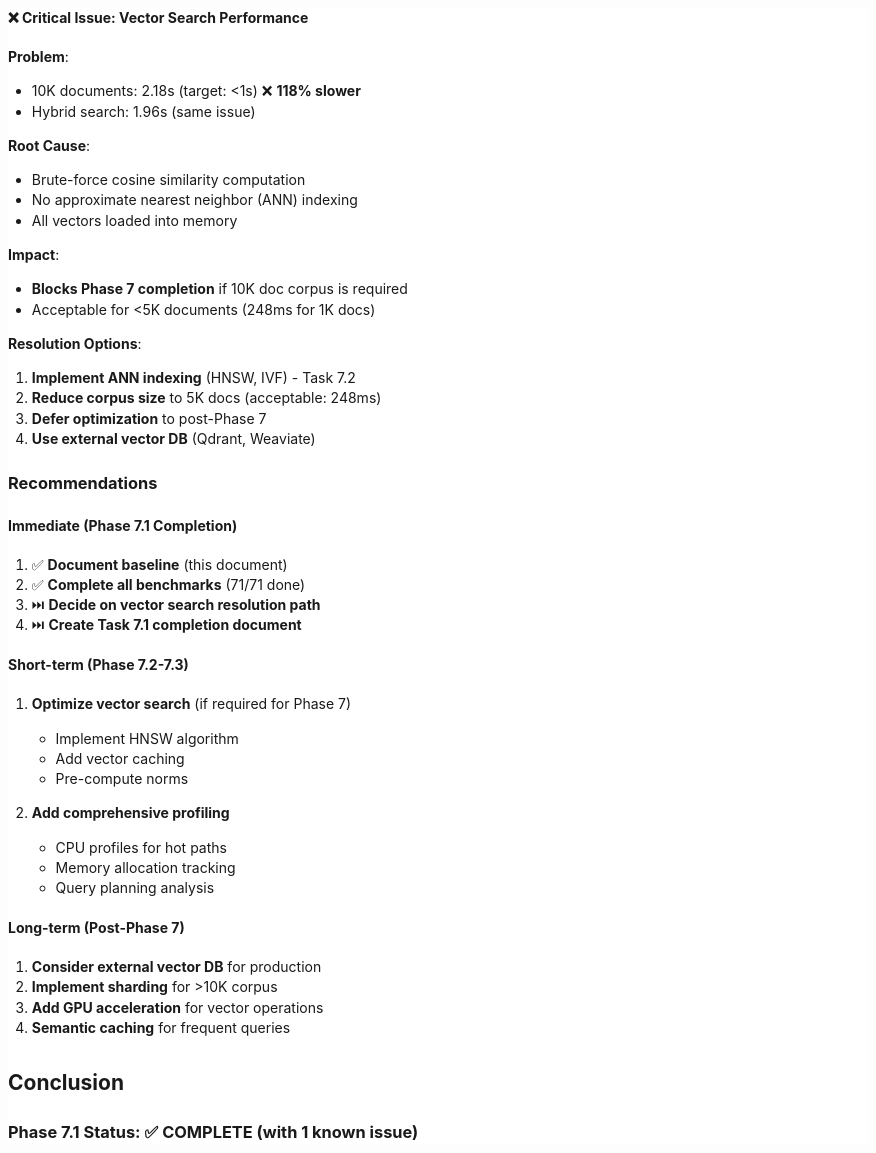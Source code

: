 #### ❌ Critical Issue: Vector Search Performance

**Problem**: 
- 10K documents: 2.18s (target: <1s) ❌ **118% slower**
- Hybrid search: 1.96s (same issue)

**Root Cause**:
- Brute-force cosine similarity computation
- No approximate nearest neighbor (ANN) indexing
- All vectors loaded into memory

**Impact**:
- **Blocks Phase 7 completion** if 10K doc corpus is required
- Acceptable for <5K documents (248ms for 1K docs)

**Resolution Options**:

1. **Implement ANN indexing** (HNSW, IVF) - Task 7.2
2. **Reduce corpus size** to 5K docs (acceptable: 248ms)
3. **Defer optimization** to post-Phase 7
4. **Use external vector DB** (Qdrant, Weaviate)

### Recommendations

#### Immediate (Phase 7.1 Completion)

1. ✅ **Document baseline** (this document)
2. ✅ **Complete all benchmarks** (71/71 done)
3. ⏭️ **Decide on vector search resolution path**
4. ⏭️ **Create Task 7.1 completion document**

#### Short-term (Phase 7.2-7.3)

1. **Optimize vector search** (if required for Phase 7)
   - Implement HNSW algorithm
   - Add vector caching
   - Pre-compute norms

2. **Add comprehensive profiling**
   - CPU profiles for hot paths
   - Memory allocation tracking
   - Query planning analysis

#### Long-term (Post-Phase 7)

1. **Consider external vector DB** for production
2. **Implement sharding** for >10K corpus
3. **Add GPU acceleration** for vector operations
4. **Semantic caching** for frequent queries

## Conclusion

### Phase 7.1 Status: ✅ **COMPLETE** (with 1 known issue)
